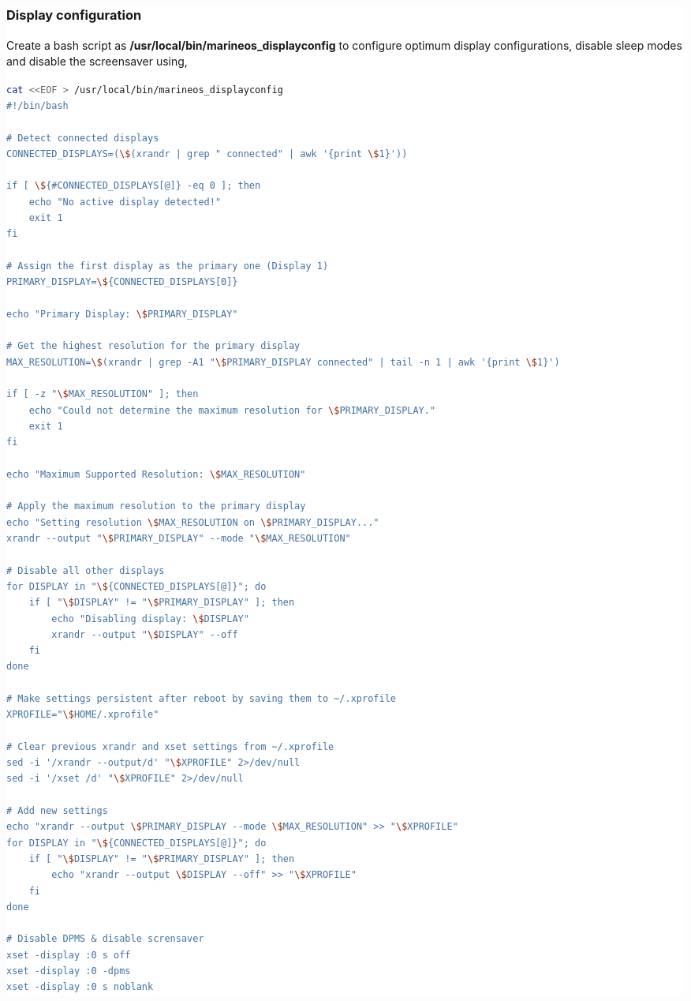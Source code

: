 
### Display configuration
Create a bash script as **/usr/local/bin/marineos_displayconfig** to configure optimum display configurations, disable sleep modes and disable the screensaver using,
```bash
cat <<EOF > /usr/local/bin/marineos_displayconfig
#!/bin/bash

# Detect connected displays
CONNECTED_DISPLAYS=(\$(xrandr | grep " connected" | awk '{print \$1}'))

if [ \${#CONNECTED_DISPLAYS[@]} -eq 0 ]; then
    echo "No active display detected!"
    exit 1
fi

# Assign the first display as the primary one (Display 1)
PRIMARY_DISPLAY=\${CONNECTED_DISPLAYS[0]}

echo "Primary Display: \$PRIMARY_DISPLAY"

# Get the highest resolution for the primary display
MAX_RESOLUTION=\$(xrandr | grep -A1 "\$PRIMARY_DISPLAY connected" | tail -n 1 | awk '{print \$1}')

if [ -z "\$MAX_RESOLUTION" ]; then
    echo "Could not determine the maximum resolution for \$PRIMARY_DISPLAY."
    exit 1
fi

echo "Maximum Supported Resolution: \$MAX_RESOLUTION"

# Apply the maximum resolution to the primary display
echo "Setting resolution \$MAX_RESOLUTION on \$PRIMARY_DISPLAY..."
xrandr --output "\$PRIMARY_DISPLAY" --mode "\$MAX_RESOLUTION"

# Disable all other displays
for DISPLAY in "\${CONNECTED_DISPLAYS[@]}"; do
    if [ "\$DISPLAY" != "\$PRIMARY_DISPLAY" ]; then
        echo "Disabling display: \$DISPLAY"
        xrandr --output "\$DISPLAY" --off
    fi
done

# Make settings persistent after reboot by saving them to ~/.xprofile
XPROFILE="\$HOME/.xprofile"

# Clear previous xrandr and xset settings from ~/.xprofile
sed -i '/xrandr --output/d' "\$XPROFILE" 2>/dev/null
sed -i '/xset /d' "\$XPROFILE" 2>/dev/null

# Add new settings
echo "xrandr --output \$PRIMARY_DISPLAY --mode \$MAX_RESOLUTION" >> "\$XPROFILE"
for DISPLAY in "\${CONNECTED_DISPLAYS[@]}"; do
    if [ "\$DISPLAY" != "\$PRIMARY_DISPLAY" ]; then
        echo "xrandr --output \$DISPLAY --off" >> "\$XPROFILE"
    fi
done

# Disable DPMS & disable scrensaver
xset -display :0 s off
xset -display :0 -dpms
xset -display :0 s noblank

```